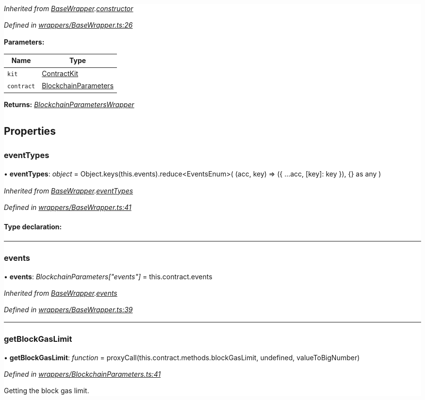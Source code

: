 *Inherited from [BaseWrapper](_wrappers_basewrapper_.basewrapper.md).[constructor](_wrappers_basewrapper_.basewrapper.md#constructor)*

*Defined in [wrappers/BaseWrapper.ts:26](https://github.com/celo-org/celo-monorepo/blob/master/packages/sdk/contractkit/src/wrappers/BaseWrapper.ts#L26)*

**Parameters:**

Name | Type |
------ | ------ |
`kit` | [ContractKit](_kit_.contractkit.md) |
`contract` | [BlockchainParameters](../enums/_base_.celocontract.md#blockchainparameters) |

**Returns:** *[BlockchainParametersWrapper](_wrappers_blockchainparameters_.blockchainparameterswrapper.md)*

## Properties

###  eventTypes

• **eventTypes**: *object* = Object.keys(this.events).reduce<EventsEnum<T>>(
    (acc, key) => ({ ...acc, [key]: key }),
    {} as any
  )

*Inherited from [BaseWrapper](_wrappers_basewrapper_.basewrapper.md).[eventTypes](_wrappers_basewrapper_.basewrapper.md#eventtypes)*

*Defined in [wrappers/BaseWrapper.ts:41](https://github.com/celo-org/celo-monorepo/blob/master/packages/sdk/contractkit/src/wrappers/BaseWrapper.ts#L41)*

#### Type declaration:

___

###  events

• **events**: *BlockchainParameters["events"]* = this.contract.events

*Inherited from [BaseWrapper](_wrappers_basewrapper_.basewrapper.md).[events](_wrappers_basewrapper_.basewrapper.md#events)*

*Defined in [wrappers/BaseWrapper.ts:39](https://github.com/celo-org/celo-monorepo/blob/master/packages/sdk/contractkit/src/wrappers/BaseWrapper.ts#L39)*

___

###  getBlockGasLimit

• **getBlockGasLimit**: *function* = proxyCall(this.contract.methods.blockGasLimit, undefined, valueToBigNumber)

*Defined in [wrappers/BlockchainParameters.ts:41](https://github.com/celo-org/celo-monorepo/blob/master/packages/sdk/contractkit/src/wrappers/BlockchainParameters.ts#L41)*

Getting the block gas limit.
